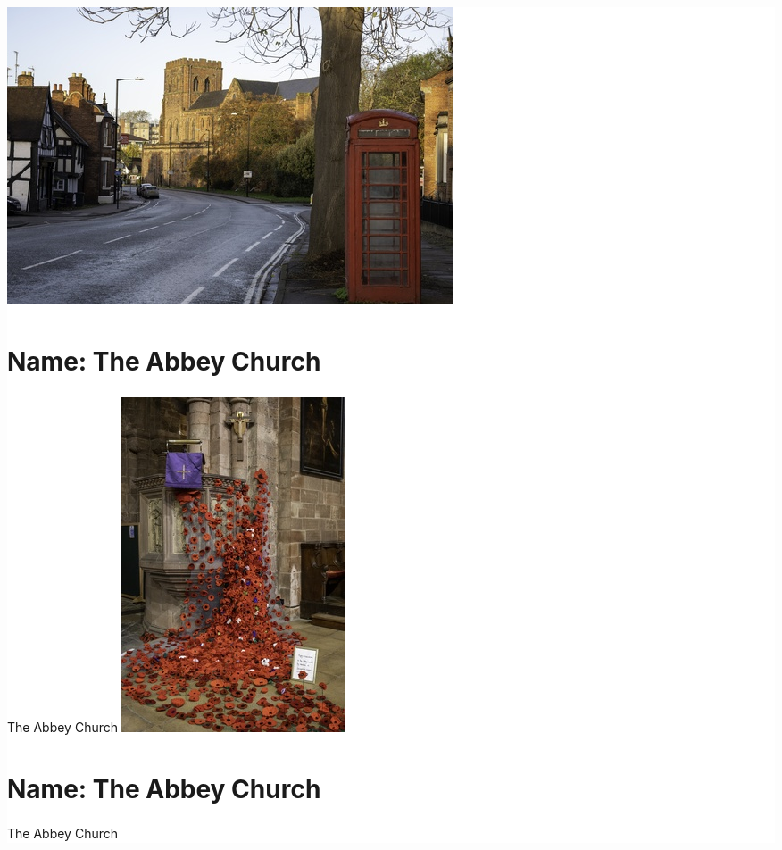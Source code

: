 ![](../1shropshire/assets/images/places/2022-11-20_09_41_45_DSC_5383.jpg)

# Name: The Abbey Church

The Abbey Church
![](../1shropshire/assets/images/places/2022-11-05_11_45_07_DSC_5089.jpg)

# Name: The Abbey Church

The Abbey Church